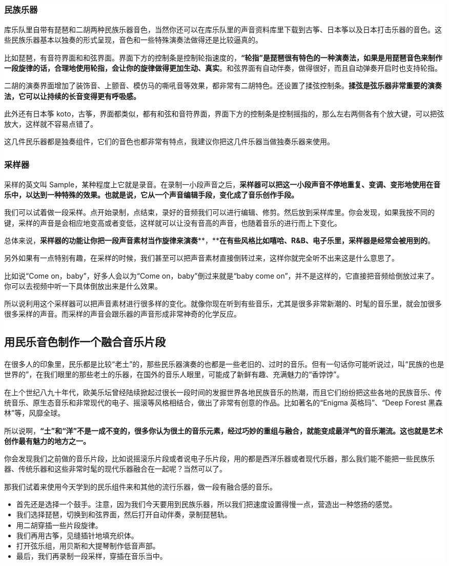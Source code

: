 ### 民族乐器

库乐队里自带有琵琶和二胡两种民族乐器音色，当然你还可以在库乐队里的声音资料库里下载到古筝、日本筝以及日本打击乐器的音色。这些民族乐器基本以独奏的形式呈现，音色和一些特殊演奏法做得还是比较逼真的。

比如琵琶，有音符界面和和弦界面。界面下方的控制条是控制轮指速度的，**“轮指”是琵琶很有特色的一种演奏法，如果是用琵琶音色来制作一段旋律的话，合理<strong><strong>地**</strong>使用轮指，会让你的旋律做得更加生动、真实</strong>。和弦界面有自动伴奏，做得很好，而且自动弹奏开启时也支持轮指。

二胡的演奏界面增加了装饰音、上颤音、模仿马的嘶吼音等效果，都非常有二胡特色。还设置了揉弦控制条。**揉弦是弦乐器非常重要的演奏法，它可以让持续的长音变得更有呼吸感。**

此外还有日本筝 koto，古筝，界面都类似，都有和弦和音符界面，界面下方的控制条是控制摇指的，那么左右两侧各有个放大键，可以把弦放大，这样就不容易点错了。

这几件民乐器都是独奏组件，它们的音色也都非常有特点，我建议你把这几件乐器当做独奏乐器来使用。

### 采样器

采样的英文叫 Sample，某种程度上它就是录音。在录制一小段声音之后，**采样器可以把这一小段声音不停地重复、变调、变形地使用在音乐中，以达到一种特殊的效果。也就是说，它从一个声音编辑手段，变化成了音乐创作手段。**

我们可以试着做一段采样。点开始录制，点结束，录好的音频我们可以进行编辑、修剪。然后放到采样库里。你会发现，如果我按不同的键，采样的声音是会相应地变高或者变低，这样就可以让没有音高的声音，也随着音乐的进行而上下变化。

总体来说，**采样器的功能让你把一段声音素材当作旋律来演奏****，****在有些风格比如嘻哈、R&amp;B、电子乐里，采样器是经常会被用到的**。

另外如果有一点特别有趣，在采样的时候，我们甚至可以把声音素材直接倒转过来，这样你就完全听不出来这是什么意思了。

比如说“Come on，baby”，好多人会以为“Come on，baby”倒过来就是“baby come on”，并不是这样的，它直接把音频给倒放过来了。你可以去视频中听一下具体倒放出来是什么效果。

所以说利用这个采样器可以把声音素材进行很多样的变化。就像你现在听到有些音乐，尤其是很多非常新潮的、时髦的音乐里，就会加很多很多采样的声音。而采样的声音会跟乐器的声音形成非常神奇的化学反应。

## 用民乐音色制作一个融合音乐片段

在很多人的印象里，民乐都是比较“老土”的，那些民乐器演奏的也都是一些老旧的、过时的音乐。但有一句话你可能听说过，叫“民族的也是世界的”，在我们眼里的那些老土的乐器，在国外的音乐人眼里，可能成了新鲜有趣、充满魅力的“香饽饽”。

在上个世纪八九十年代，欧美乐坛曾经陆续掀起过很长一段时间的发掘世界各地民族音乐的热潮，而且它们纷纷把这些各地的民族音乐、传统音乐、原生态音乐和非常现代的电子、摇滚等风格相结合，做出了非常有创意的作品。比如著名的“Enigma 英格玛”、“Deep Forest 黑森林”等，风靡全球。

所以说啊，**“土”和“洋”不是一成不变的，很多你认为很土的音乐元素，经过巧妙的重组与融合，就能变成最洋气的音乐潮流。这也就是艺术创作最有魅力的地方之一。**

你会发现我们之前做的音乐片段，比如说摇滚乐片段或者说电子乐片段，用的都是西洋乐器或者现代乐器，那么我们能不能把一些民族乐器、传统乐器和这些非常时髦的现代乐器融合在一起呢？当然可以了。

那我们试着来使用今天学到的民乐组件来和其他的流行乐器，做一段有融合感的音乐。

<video poster="https://media001.geekbang.org/12a737bfc2044b1d9cec722c21e89ff4/snapshots/d84a1cc5ccc54bb3aa53b771169ff6d4-00005.jpg" preload="none" controls=""><source src="https://media001.geekbang.org/customerTrans/7e27d07d27d407ebcc195a0e78395f55/224b642b-17739a33274-0000-0000-01d-dbacd.mp4" type="video/mp4"><source src=" https://media001.geekbang.org/dfc232a1fda54706a154619471fc37ae/112034299ed6490492d32fb4e051ee5e-47384abb41f9bbd3e2dfca617db53f64-sd.m3u8" type="application/x-mpegURL"></video>

- 首先还是选择一个鼓手。注意，因为我们今天要用到民族乐器，所以我们把速度设置得慢一点，营造出一种悠扬的感觉。
- 我们选择琵琶，切换到和弦界面，然后打开自动伴奏，录制琵琶轨。
- 用二胡穿插一些片段旋律。
- 我们再用古筝，见缝插针地填充织体。
- 打开弦乐组，用贝斯和大提琴制作低音声部。
- 最后，我们再录制一段采样，穿插在音乐当中。
